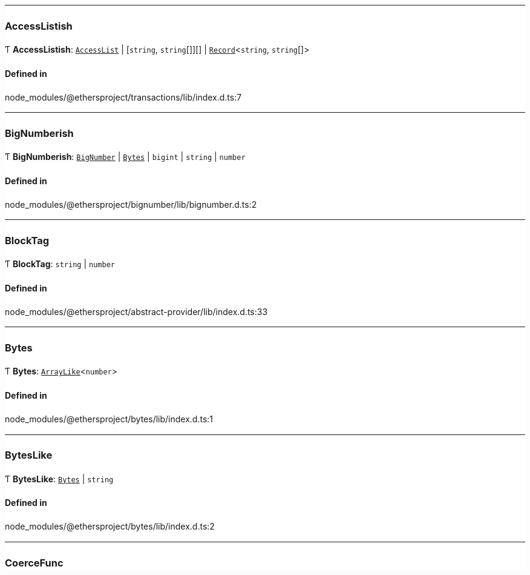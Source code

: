 ___

### AccessListish

Ƭ **AccessListish**: [`AccessList`](verida_vda_sbt_client._internal_.md#accesslist) \| [`string`, `string`[]][] \| [`Record`](verida_vda_sbt_client._internal_.md#record)<`string`, `string`[]\>

#### Defined in

node_modules/@ethersproject/transactions/lib/index.d.ts:7

___

### BigNumberish

Ƭ **BigNumberish**: [`BigNumber`](../classes/verida_vda_sbt_client._internal_.BigNumber.md) \| [`Bytes`](verida_vda_sbt_client._internal_.md#bytes) \| `bigint` \| `string` \| `number`

#### Defined in

node_modules/@ethersproject/bignumber/lib/bignumber.d.ts:2

___

### BlockTag

Ƭ **BlockTag**: `string` \| `number`

#### Defined in

node_modules/@ethersproject/abstract-provider/lib/index.d.ts:33

___

### Bytes

Ƭ **Bytes**: [`ArrayLike`](../interfaces/verida_vda_sbt_client._internal_.ArrayLike.md)<`number`\>

#### Defined in

node_modules/@ethersproject/bytes/lib/index.d.ts:1

___

### BytesLike

Ƭ **BytesLike**: [`Bytes`](verida_vda_sbt_client._internal_.md#bytes) \| `string`

#### Defined in

node_modules/@ethersproject/bytes/lib/index.d.ts:2

___

### CoerceFunc
